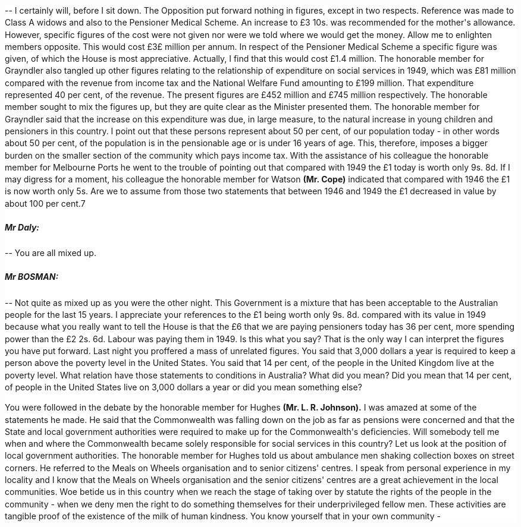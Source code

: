 -- I certainly will, before I sit down. The Opposition put forward nothing in figures, except in two respects. Reference was made to Class A widows and also to the Pensioner Medical Scheme. An increase to £3 10s. was recommended for the mother's allowance. However, specific figures of the cost were not given nor were we told where we would get the money. Allow me to enlighten members opposite. This would cost £3£ million per annum. In respect of the Pensioner Medical Scheme a specific figure was given, of which the House is most appreciative. Actually, I find that this would cost £1.4 million. The honorable member for Grayndler also tangled up other figures relating to the relationship of expenditure on social services in 1949, which was £81 million compared with the revenue from income tax and the National Welfare Fund amounting to £199 million. That expenditure represented 40 per cent, of the revenue. The present figures are £452 million and £745 million respectively. The honorable member sought to mix the figures up, but they are quite clear as the Minister presented them. The honorable member for Grayndler said that the increase on this expenditure was due, in large measure, to the natural increase in young children and pensioners in this country. I point out that these persons represent about 50 per cent, of our population today - in other words about 50 per cent, of the population is in the pensionable age or is under 16 years of age. This, therefore, imposes a bigger burden on the smaller section of the community which pays income tax. With the assistance of his colleague the honorable member for Melbourne Ports he went to the trouble of pointing out that compared with 1949 the £1 today is worth only 9s. 8d. If I may digress for a moment, his colleague the honorable member for Watson  **(Mr. Cope)**  indicated that compared with 1946 the £1 is now worth only 5s. Are we to assume from those two statements that between 1946 and 1949 the £1 decreased in value by about 100 per cent.7 

##### Mr Daly:

-- You are all mixed up. 

##### Mr BOSMAN:

-- Not quite as mixed up as you were the other night. This Government is a mixture that has been acceptable to the Australian people for the last 15 years. I appreciate your references to the £1 being worth only 9s. 8d. compared with its value in 1949 because what you really want to tell the House is that the £6 that we are paying pensioners today has 36 per cent, more spending power than the £2 2s. 6d. Labour was paying them in 1949. Is this what you say? That is the only way I can interpret the figures you have put forward. Last night you proffered a mass of unrelated figures. You said that 3,000 dollars a year is required to keep a person above the poverty level in the United States. You said that 14 per cent, of the people in the United Kingdom live at the poverty level. What relation have those statements to conditions in Australia? What did you mean? Did you mean that 14 per cent, of people in the United States live on 3,000 dollars a year or did you mean something else? 

You were followed in the debate by the honorable member for Hughes  **(Mr. L. R. Johnson).**  I was amazed at some of the statements he made. He said that the Commonwealth was falling down on the job as far as pensions were concerned and that the State and local government authorities were required to make up for the Commonwealth's deficiencies. Will somebody tell me when and where the Commonwealth became solely responsible for social services in this country? Let us look at the position of local government authorities. The honorable member for Hughes told us about ambulance men shaking collection boxes on street corners. He referred to the Meals on Wheels organisation and to senior citizens' centres. I speak from personal experience in my locality and I know that the Meals on Wheels organisation and the senior citizens' centres are a great achievement in the local communities. Woe betide us in this country when we reach the stage of taking over by statute the rights of the people in the community - when we deny men the right to do something themselves for their underprivileged fellow men. These activities are tangible proof of the existence of the milk of human kindness. You know yourself that in your own community - 
